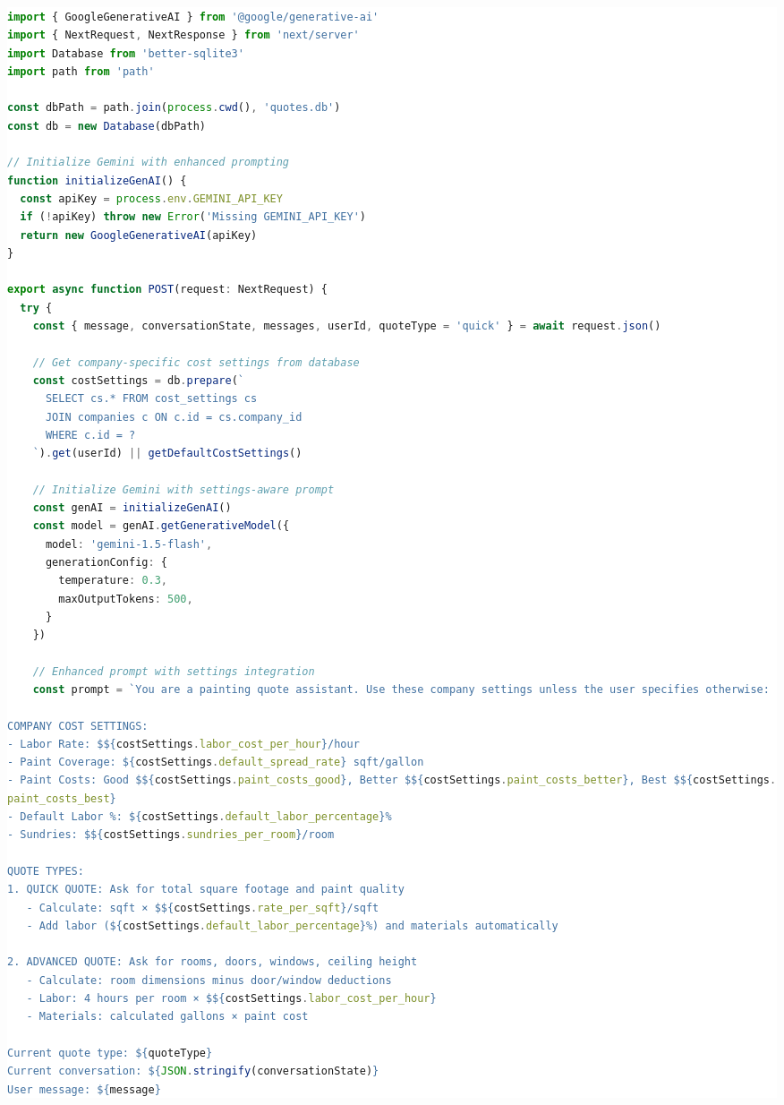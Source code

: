 ```typescript
import { GoogleGenerativeAI } from '@google/generative-ai'
import { NextRequest, NextResponse } from 'next/server'
import Database from 'better-sqlite3'
import path from 'path'

const dbPath = path.join(process.cwd(), 'quotes.db')
const db = new Database(dbPath)

// Initialize Gemini with enhanced prompting
function initializeGenAI() {
  const apiKey = process.env.GEMINI_API_KEY
  if (!apiKey) throw new Error('Missing GEMINI_API_KEY')
  return new GoogleGenerativeAI(apiKey)
}

export async function POST(request: NextRequest) {
  try {
    const { message, conversationState, messages, userId, quoteType = 'quick' } = await request.json()

    // Get company-specific cost settings from database
    const costSettings = db.prepare(`
      SELECT cs.* FROM cost_settings cs
      JOIN companies c ON c.id = cs.company_id
      WHERE c.id = ?
    `).get(userId) || getDefaultCostSettings()

    // Initialize Gemini with settings-aware prompt
    const genAI = initializeGenAI()
    const model = genAI.getGenerativeModel({ 
      model: 'gemini-1.5-flash',
      generationConfig: {
        temperature: 0.3,
        maxOutputTokens: 500,
      }
    })

    // Enhanced prompt with settings integration
    const prompt = `You are a painting quote assistant. Use these company settings unless the user specifies otherwise:

COMPANY COST SETTINGS:
- Labor Rate: $${costSettings.labor_cost_per_hour}/hour
- Paint Coverage: ${costSettings.default_spread_rate} sqft/gallon  
- Paint Costs: Good $${costSettings.paint_costs_good}, Better $${costSettings.paint_costs_better}, Best $${costSettings.paint_costs_best}
- Default Labor %: ${costSettings.default_labor_percentage}%
- Sundries: $${costSettings.sundries_per_room}/room

QUOTE TYPES:
1. QUICK QUOTE: Ask for total square footage and paint quality
   - Calculate: sqft × $${costSettings.rate_per_sqft}/sqft
   - Add labor (${costSettings.default_labor_percentage}%) and materials automatically

2. ADVANCED QUOTE: Ask for rooms, doors, windows, ceiling height
   - Calculate: room dimensions minus door/window deductions
   - Labor: 4 hours per room × $${costSettings.labor_cost_per_hour}
   - Materials: calculated gallons × paint cost

Current quote type: ${quoteType}
Current conversation: ${JSON.stringify(conversationState)}
User message: ${message}

```